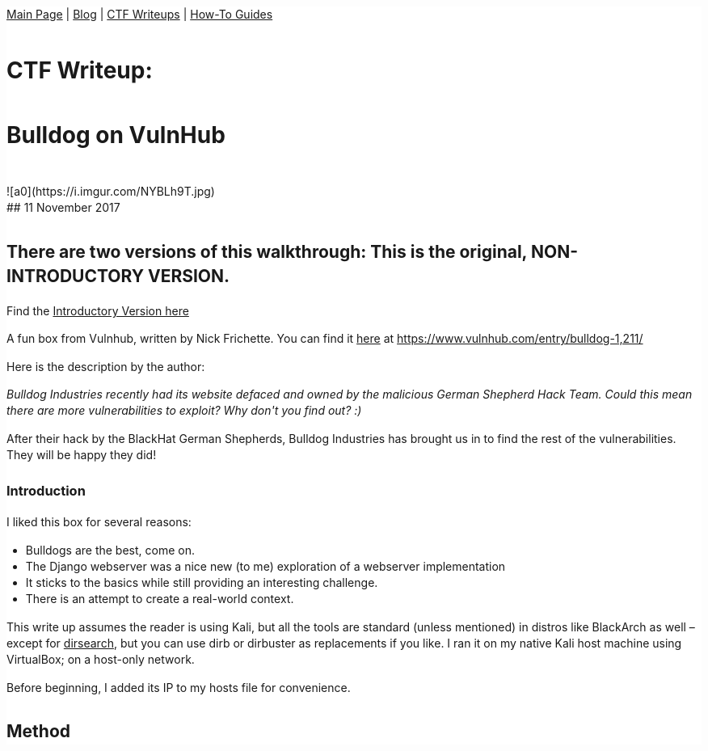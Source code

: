 [Main Page](../index.html) \| [Blog](https://github.com/berzerk0/GitPage/wiki/Post-Listing) \| [CTF Writeups](../CTF-Writeups/CTF-index.html) \| [How-To Guides](../How-To-Guides/HowTo-index.html) <br>


# CTF Writeup:
# Bulldog on VulnHub
<br>
![a0](https://i.imgur.com/NYBLh9T.jpg)
<br>
## 11 November 2017


## There are two versions of this walkthrough: This is the original, NON-INTRODUCTORY VERSION.
Find the [Introductory Version here](https://berzerk0.github.io/gitblog/How-To-Guides/FirstCTF_1of2_InfoAndSetup.html)



A fun box from Vulnhub, written by Nick Frichette.
You can find it [here](https://www.vulnhub.com/entry/bulldog-1,211/) at https://www.vulnhub.com/entry/bulldog-1,211/

Here is the description by the author:


_Bulldog Industries recently had its website defaced and owned by the malicious German Shepherd Hack Team. Could this mean there are more vulnerabilities to exploit? Why don't you find out? :)_


After their hack by the BlackHat German Shepherds, Bulldog Industries has brought us in to find the rest of the vulnerabilities. They will be happy they did!


### Introduction

I liked this box for several reasons:
* Bulldogs are the best, come on.
* The Django webserver was a nice new (to me) exploration of a webserver implementation
* It sticks to the basics while still providing an interesting challenge.
* There is an attempt to create a real-world context.


This write up assumes the reader is using Kali, but all the tools are standard (unless mentioned) in distros like BlackArch as well – except for [dirsearch](https://github.com/maurosoria/dirsearch), but you can use dirb or dirbuster as replacements if you like.
I ran it on my native Kali host machine using VirtualBox; on a host-only network.


Before beginning, I added its IP to my hosts file for convenience.


## Method
